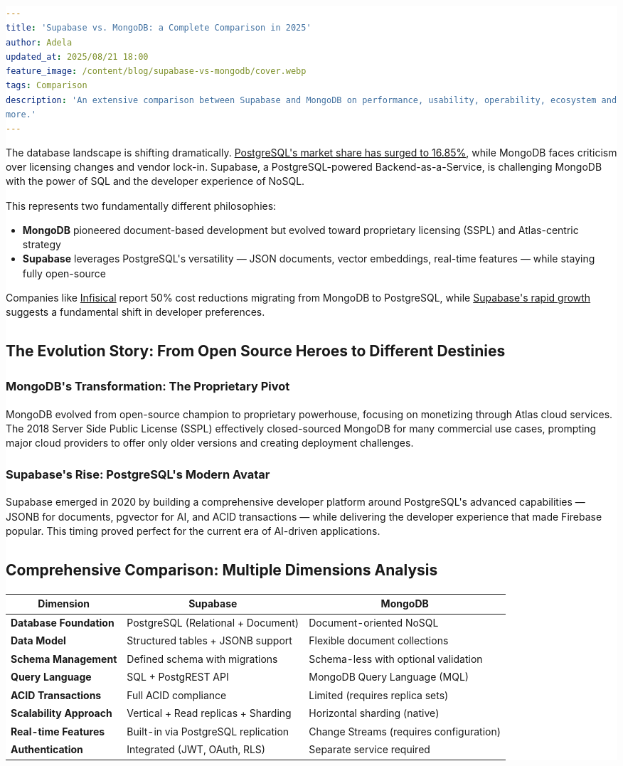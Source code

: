 ```yaml
---
title: 'Supabase vs. MongoDB: a Complete Comparison in 2025'
author: Adela
updated_at: 2025/08/21 18:00
feature_image: /content/blog/supabase-vs-mongodb/cover.webp
tags: Comparison
description: 'An extensive comparison between Supabase and MongoDB on performance, usability, operability, ecosystem and more.'
---
```


The database landscape is shifting dramatically. [PostgreSQL's market share has surged to 16.85%](https://experience.percona.com/postgresql/postgresql-market-in-2025/the-growing-dominance-of-postgresql), while MongoDB faces criticism over licensing changes and vendor lock-in. Supabase, a PostgreSQL-powered Backend-as-a-Service, is challenging MongoDB with the power of SQL and the developer experience of NoSQL.

This represents two fundamentally different philosophies:

- **MongoDB** pioneered document-based development but evolved toward proprietary licensing (SSPL) and Atlas-centric strategy
- **Supabase** leverages PostgreSQL's versatility — JSON documents, vector embeddings, real-time features — while staying fully open-source

Companies like [Infisical](https://infisical.com/blog/postgresql-migration-technical) report 50% cost reductions migrating from MongoDB to PostgreSQL, while [Supabase's rapid growth](https://x.com/kiwicopple/status/1947572962972078357) suggests a fundamental shift in developer preferences.

## The Evolution Story: From Open Source Heroes to Different Destinies

### MongoDB's Transformation: The Proprietary Pivot

MongoDB evolved from open-source champion to proprietary powerhouse, focusing on monetizing through Atlas cloud services. The 2018 Server Side Public License (SSPL) effectively closed-sourced MongoDB for many commercial use cases, prompting major cloud providers to offer only older versions and creating deployment challenges.

### Supabase's Rise: PostgreSQL's Modern Avatar

Supabase emerged in 2020 by building a comprehensive developer platform around PostgreSQL's advanced capabilities — JSONB for documents, pgvector for AI, and ACID transactions — while delivering the developer experience that made Firebase popular. This timing proved perfect for the current era of AI-driven applications.

## Comprehensive Comparison: Multiple Dimensions Analysis

| Dimension | Supabase | MongoDB |
|-----------|----------|---------|
| **Database Foundation** | PostgreSQL (Relational + Document) | Document-oriented NoSQL |
| **Data Model** | Structured tables + JSONB support | Flexible document collections |
| **Schema Management** | Defined schema with migrations | Schema-less with optional validation |
| **Query Language** | SQL + PostgREST API | MongoDB Query Language (MQL) |
| **ACID Transactions** | Full ACID compliance | Limited (requires replica sets) |
| **Scalability Approach** | Vertical + Read replicas + Sharding | Horizontal sharding (native) |
| **Real-time Features** | Built-in via PostgreSQL replication | Change Streams (requires configuration) |
| **Authentication** | Integrated (JWT, OAuth, RLS) | Separate service required |